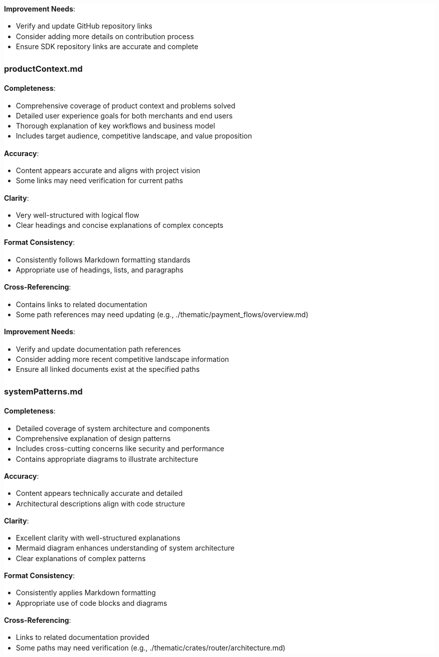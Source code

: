 **Improvement Needs**:
- Verify and update GitHub repository links
- Consider adding more details on contribution process
- Ensure SDK repository links are accurate and complete

### productContext.md

**Completeness**:
- Comprehensive coverage of product context and problems solved
- Detailed user experience goals for both merchants and end users
- Thorough explanation of key workflows and business model
- Includes target audience, competitive landscape, and value proposition

**Accuracy**:
- Content appears accurate and aligns with project vision
- Some links may need verification for current paths

**Clarity**:
- Very well-structured with logical flow
- Clear headings and concise explanations of complex concepts

**Format Consistency**:
- Consistently follows Markdown formatting standards
- Appropriate use of headings, lists, and paragraphs

**Cross-Referencing**:
- Contains links to related documentation
- Some path references may need updating (e.g., ./thematic/payment_flows/overview.md)

**Improvement Needs**:
- Verify and update documentation path references
- Consider adding more recent competitive landscape information
- Ensure all linked documents exist at the specified paths

### systemPatterns.md

**Completeness**:
- Detailed coverage of system architecture and components
- Comprehensive explanation of design patterns
- Includes cross-cutting concerns like security and performance
- Contains appropriate diagrams to illustrate architecture

**Accuracy**:
- Content appears technically accurate and detailed
- Architectural descriptions align with code structure

**Clarity**:
- Excellent clarity with well-structured explanations
- Mermaid diagram enhances understanding of system architecture
- Clear explanations of complex patterns

**Format Consistency**:
- Consistently applies Markdown formatting
- Appropriate use of code blocks and diagrams

**Cross-Referencing**:
- Links to related documentation provided
- Some paths may need verification (e.g., ./thematic/crates/router/architecture.md)
